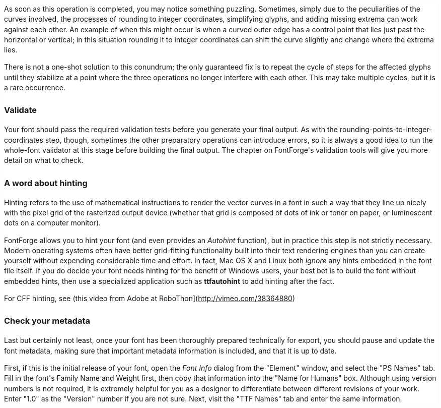 As soon as this operation is completed, you may notice something puzzling. Sometimes, simply due to the peculiarities of the curves involved, the processes of rounding to integer coordinates, simplifying glyphs, and adding missing extrema can work against each other. An example of when this might occur is when a curved outer edge has a control point that lies just past the horizontal or vertical; in this situation rounding it to integer coordinates can shift the curve slightly and change where the extrema lies.

There is not a one-shot solution to this conundrum; the only guaranteed fix is to repeat the cycle of steps for the affected glyphs until they stabilize at a point where the three operations no longer interfere with each other. This may take multiple cycles, but it is a rare occurrence.

### Validate

Your font should pass the required validation tests before you generate your final output. As with the rounding-points-to-integer-coordinates step, though, sometimes the other preparatory operations can introduce errors, so it is always a good idea to run the whole-font validator at this stage before building the final output. The chapter on FontForge's validation tools will give you more detail on what to check.

### A word about hinting

Hinting refers to the use of mathematical instructions to render the vector curves in a font in such a way that they line up nicely with the pixel grid of the rasterized output device (whether that grid is composed of dots of ink or toner on paper, or luminescent dots on a computer monitor).

FontForge allows you to hint your font (and even provides an <em>Autohint</em> function), but in practice this step is not strictly necessary. Modern operating systems often have better grid-fitting functionality built into their text rendering engines than you can create yourself without expending considerable time and effort. In fact, Mac OS X and Linux both <em>ignore</em> any hints embedded in the font file itself. If you do decide your font needs hinting for the benefit of Windows users, your best bet is to build the font without embedded hints, then use a specialized application such as <strong>ttfautohint</strong> to add hinting after the fact.

For CFF hinting, see (this video from Adobe at RoboThon](http://vimeo.com/38364880)

### Check your metadata

Last but certainly not least, once your font has been thoroughly prepared technically for export, you should pause and update the font metadata, making sure that important metadata information is included, and that it is up to date.

First, if this is the initial release of your font, open the <em>Font Info</em> dialog from the "Element" window, and select the "PS Names" tab. Fill in the font's Family Name and Weight first, then copy that information into the "Name for Humans" box. Although using version numbers is not required, it is extremely helpful for you as a designer to differentiate between different revisions of your work. Enter "1.0" as the "Version" number if you are not sure. Next, visit the "TTF Names" tab and enter the same information.
